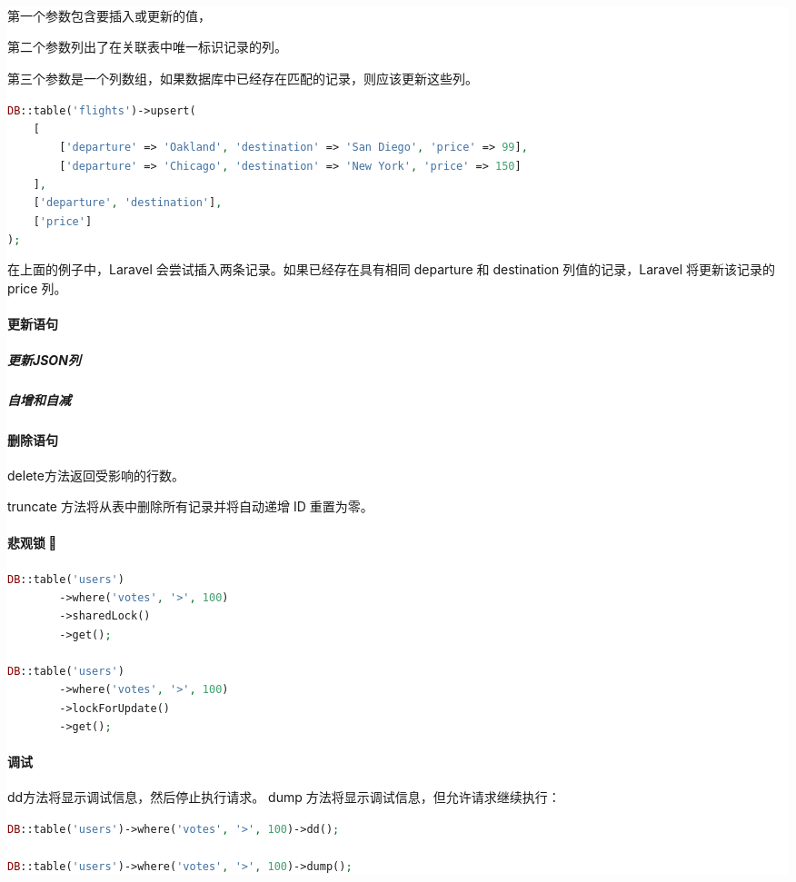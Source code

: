 第一个参数包含要插入或更新的值，

第二个参数列出了在关联表中唯一标识记录的列。 

第三个参数是一个列数组，如果数据库中已经存在匹配的记录，则应该更新这些列。

```php
DB::table('flights')->upsert(
    [
        ['departure' => 'Oakland', 'destination' => 'San Diego', 'price' => 99],
        ['departure' => 'Chicago', 'destination' => 'New York', 'price' => 150]
    ],
    ['departure', 'destination'],
    ['price']
);
```

在上面的例子中，Laravel 会尝试插入两条记录。如果已经存在具有相同 departure 和 destination 列值的记录，Laravel 将更新该记录的 price 列。



#### 更新语句

##### 更新JSON列



##### 自增和自减





#### 删除语句

delete方法返回受影响的行数。

truncate 方法将从表中删除所有记录并将自动递增 ID 重置为零。

#### 悲观锁 🔖

```php
DB::table('users')
        ->where('votes', '>', 100)
        ->sharedLock()
        ->get();

DB::table('users')
        ->where('votes', '>', 100)
        ->lockForUpdate()
        ->get();
```



#### 调试

dd方法将显示调试信息，然后停止执行请求。 dump 方法将显示调试信息，但允许请求继续执行：

```php
DB::table('users')->where('votes', '>', 100)->dd();

DB::table('users')->where('votes', '>', 100)->dump();
```
